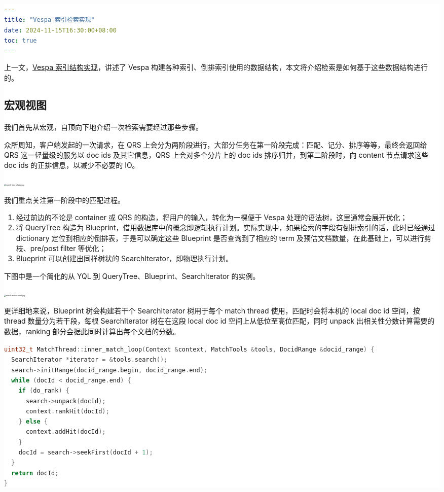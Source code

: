 ```yaml
---
title: "Vespa 索引检索实现"
date: 2024-11-15T16:30:00+08:00
toc: true
---
```


上一文，[Vespa 索引结构实现](/posts/2024-11-15-vespa-index-impl/)，讲述了 Vespa 构建各种索引、倒排索引使用的数据结构，本文将介绍检索是如何基于这些数据结构进行的。

## 宏观视图

我们首先从宏观，自顶向下地介绍一次检索需要经过那些步骤。

众所周知，客户端发起的一次请求，在 QRS 上会分为两阶段进行，大部分任务在第一阶段完成：匹配、记分、排序等等，最终会返回给 QRS 这一轻量级的服务以 doc ids 及其它信息，QRS 上会对多个分片上的 doc ids 排序归并，到第二阶段时，向 content 节点请求这些 doc ids 的正排信息，以减少不必要的 IO。

<img src="https://s2.loli.net/2024/11/20/rmDLPxNGTFlcJ7f.jpg" alt="match-two-phase.jpg" style="zoom:25%;" />

我们重点关注第一阶段中的匹配过程。

1. 经过前边的不论是 container 或 QRS 的构造，将用户的输入，转化为一棵便于 Vespa 处理的语法树，这里通常会展开优化；
2. 将 QueryTree 构造为 Blueprint，借用数据库中的概念即逻辑执行计划。实际实现中，如果检索的字段有倒排索引的话，此时已经通过 dictionary 定位到相应的倒排表，于是可以确定这些 Blueprint 是否查询到了相应的 term 及预估文档数量，在此基础上，可以进行剪枝、pre/post filter 等优化；
3. Blueprint 可以创建出同样树状的 SearchIterator，即物理执行计划。

下图中是一个简化的从 YQL 到 QueryTree、Blueprint、SearchIterator 的实例。



<img src="https://s2.loli.net/2024/11/20/y6AoQHiCOpfnDJR.jpg" alt="match-macro-view.jpg" style="zoom:25%;" />

更详细地来说，Blueprint 树会构建若干个 SearchIterator 树用于每个 match thread 使用，匹配时会将本机的 local doc id 空间，按 thread 数量分为若干段，每根 SearchIterator 树在在这段 local doc id 空间上从低位至高位匹配，同时 unpack 出相关性分数计算需要的数据，ranking 部分会据此同时计算出每个文档的分数。

```C++
uint32_t MatchThread::inner_match_loop(Context &context, MatchTools &tools, DocidRange &docid_range) {
  SearchIterator *iterator = &tools.search();
  search->initRange(docid_range.begin, docid_range.end);
  while (docId < docid_range.end) {
    if (do_rank) {
      search->unpack(docId);
      context.rankHit(docId);
    } else {
      context.addHit(docId);
    }
    docId = search->seekFirst(docId + 1);
  }
  return docId;
}
```
